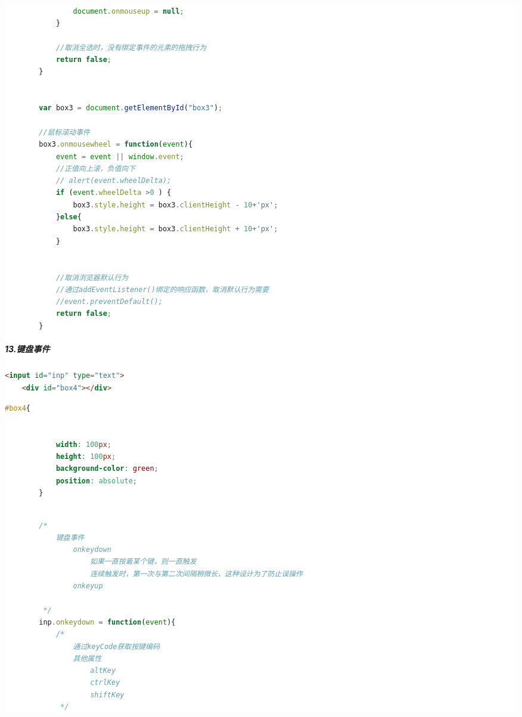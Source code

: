 ```javascript
				document.onmouseup = null;
			}

			//取消全选时，没有绑定事件的元素的拖拽行为
			return false;
		}


		var box3 = document.getElementById("box3");

		//鼠标滚动事件
		box3.onmousewheel = function(event){
			event = event || window.event;
			//正值向上滚，负值向下
			// alert(event.wheelDelta);
			if (event.wheelDelta >0 ) {
				box3.style.height = box3.clientHeight - 10+'px';
			}else{
				box3.style.height = box3.clientHeight + 10+'px';
			}


			//取消浏览器默认行为
			//通过addEventListener()绑定的响应函数，取消默认行为需要
			//event.preventDefault();
			return false;
		}
```

##### 13.键盘事件

```html
<input id="inp" type="text">
	<div id="box4"></div>
```

```css
#box4{
			
			
			width: 100px;
			height: 100px;
			background-color: green;
			position: absolute;
		}
```

```javascript

		/*
			键盘事件
				onkeydown
					如果一直按着某个键，则一直触发
					连续触发时，第一次与第二次间隔稍微长，这种设计为了防止误操作
				onkeyup

		 */
		inp.onkeydown = function(event){
			/*
				通过keyCode获取按键编码
				其他属性
					altKey
					ctrlKey
					shiftKey
			 */
```